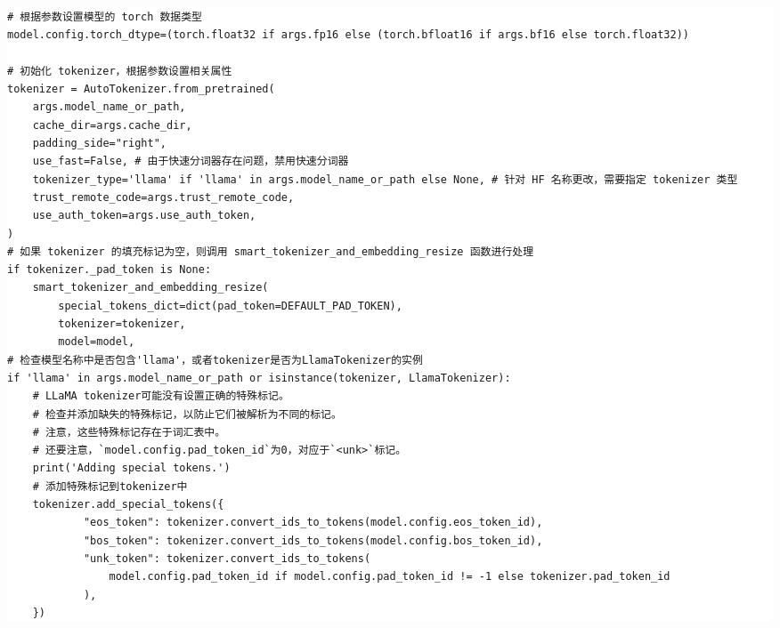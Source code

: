     # 根据参数设置模型的 torch 数据类型
    model.config.torch_dtype=(torch.float32 if args.fp16 else (torch.bfloat16 if args.bf16 else torch.float32))

    # 初始化 tokenizer，根据参数设置相关属性
    tokenizer = AutoTokenizer.from_pretrained(
        args.model_name_or_path,
        cache_dir=args.cache_dir,
        padding_side="right",
        use_fast=False, # 由于快速分词器存在问题，禁用快速分词器
        tokenizer_type='llama' if 'llama' in args.model_name_or_path else None, # 针对 HF 名称更改，需要指定 tokenizer 类型
        trust_remote_code=args.trust_remote_code,
        use_auth_token=args.use_auth_token,
    )
    # 如果 tokenizer 的填充标记为空，则调用 smart_tokenizer_and_embedding_resize 函数进行处理
    if tokenizer._pad_token is None:
        smart_tokenizer_and_embedding_resize(
            special_tokens_dict=dict(pad_token=DEFAULT_PAD_TOKEN),
            tokenizer=tokenizer,
            model=model,
    # 检查模型名称中是否包含'llama'，或者tokenizer是否为LlamaTokenizer的实例
    if 'llama' in args.model_name_or_path or isinstance(tokenizer, LlamaTokenizer):
        # LLaMA tokenizer可能没有设置正确的特殊标记。
        # 检查并添加缺失的特殊标记，以防止它们被解析为不同的标记。
        # 注意，这些特殊标记存在于词汇表中。
        # 还要注意，`model.config.pad_token_id`为0，对应于`<unk>`标记。
        print('Adding special tokens.')
        # 添加特殊标记到tokenizer中
        tokenizer.add_special_tokens({
                "eos_token": tokenizer.convert_ids_to_tokens(model.config.eos_token_id),
                "bos_token": tokenizer.convert_ids_to_tokens(model.config.bos_token_id),
                "unk_token": tokenizer.convert_ids_to_tokens(
                    model.config.pad_token_id if model.config.pad_token_id != -1 else tokenizer.pad_token_id
                ),
        })
    